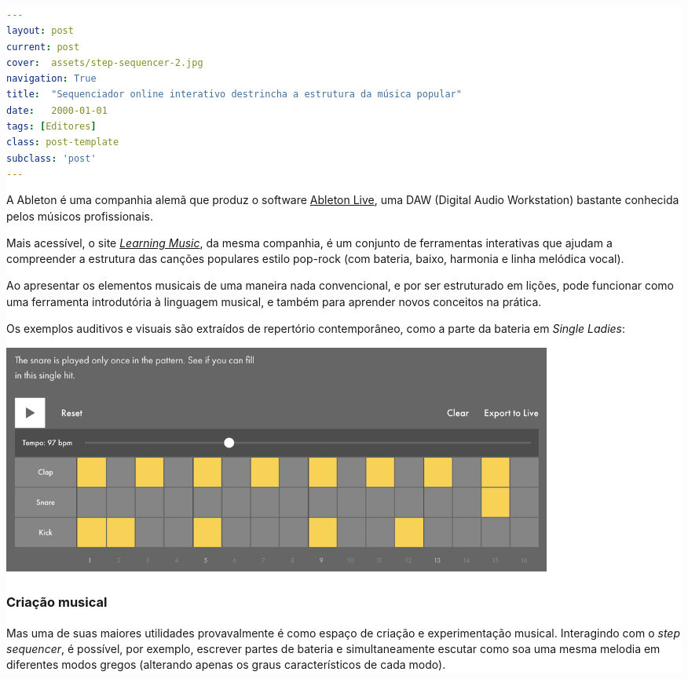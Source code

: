 ```yaml
---
layout: post
current: post
cover:  assets/step-sequencer-2.jpg
navigation: True
title:  "Sequenciador online interativo destrincha a estrutura da música popular"
date:   2000-01-01
tags: [Editores]
class: post-template
subclass: 'post'
---
```


A Ableton é uma companhia alemã que produz o software [Ableton Live](https://www.ableton.com/en/trial), uma DAW (Digital Audio Workstation) bastante conhecida pelos músicos profissionais.

Mais acessível, o site [*Learning Music*](https://learningmusic.ableton.com), da mesma companhia, é um conjunto de ferramentas interativas que ajudam a compreender a estrutura das canções populares estilo pop-rock (com bateria, baixo, harmonia e linha melódica vocal).

Ao apresentar os elementos musicais de uma maneira nada convencional, e por ser estruturado em lições, pode funcionar como uma ferramenta introdutória à linguagem musical, e também para aprender novos conceitos na prática.

Os exemplos auditivos e visuais são extraídos de repertório contemporâneo, como a parte da bateria em *Single Ladies*:

<img src="assets/ableton-learning-music.png" alt="snapshot" width="80%"/>

### Criação musical
<p></p>

Mas uma de suas maiores utilidades provavalmente é como espaço de criação e experimentação musical. Interagindo com o *step sequencer*, é possível, por exemplo, escrever partes de bateria e simultaneamente escutar como soa uma mesma melodia em diferentes modos gregos (alterando apenas os graus característicos de cada modo).
